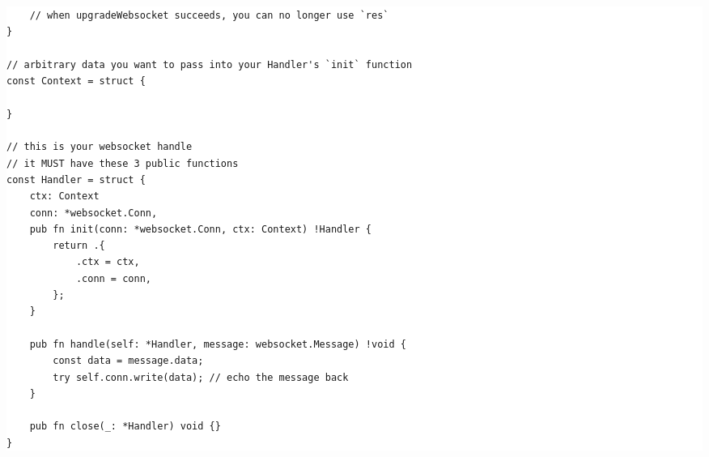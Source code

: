 ```zig
    // when upgradeWebsocket succeeds, you can no longer use `res` 
}

// arbitrary data you want to pass into your Handler's `init` function
const Context = struct {

}

// this is your websocket handle
// it MUST have these 3 public functions
const Handler = struct {
    ctx: Context
    conn: *websocket.Conn,
    pub fn init(conn: *websocket.Conn, ctx: Context) !Handler {
        return .{
            .ctx = ctx,
            .conn = conn,
        };
    }

    pub fn handle(self: *Handler, message: websocket.Message) !void {
        const data = message.data;
        try self.conn.write(data); // echo the message back
    }

    pub fn close(_: *Handler) void {}
}
```
